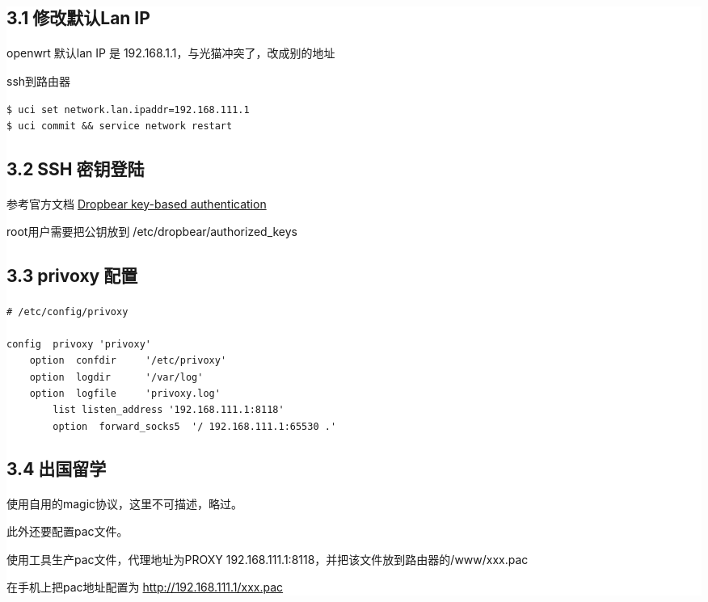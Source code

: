 ## **3.1 修改默认Lan IP**

openwrt 默认lan IP 是 192.168.1.1，与光猫冲突了，改成别的地址

ssh到路由器

```shell
$ uci set network.lan.ipaddr=192.168.111.1
$ uci commit && service network restart
```



## **3.2 SSH 密钥登陆**

参考官方文档 [Dropbear key-based authentication](https://openwrt.org/docs/guide-user/security/dropbear.public-key.auth)

root用户需要把公钥放到 /etc/dropbear/authorized_keys



## **3.3 privoxy 配置**

```config
# /etc/config/privoxy

config	privoxy	'privoxy'
	option	confdir		'/etc/privoxy'
	option	logdir		'/var/log'
	option	logfile		'privoxy.log'
        list listen_address	'192.168.111.1:8118'
        option  forward_socks5  '/ 192.168.111.1:65530 .'

```



## **3.4 出国留学**

使用自用的magic协议，这里不可描述，略过。

此外还要配置pac文件。

使用工具生产pac文件，代理地址为PROXY 192.168.111.1:8118，并把该文件放到路由器的/www/xxx.pac

在手机上把pac地址配置为 http://192.168.111.1/xxx.pac


